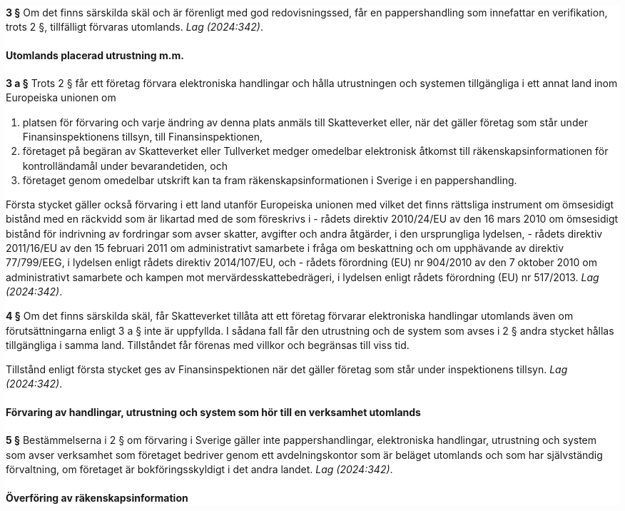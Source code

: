 **3 §**  Om det finns särskilda skäl och är förenligt med god redovisningssed, får en pappershandling som innefattar en verifikation, trots 2 §, tillfälligt förvaras utomlands.
*Lag (2024:342)*.



#### Utomlands placerad utrustning m.m.



**3 a §**  Trots 2 § får ett företag förvara elektroniska handlingar och hålla utrustningen och systemen tillgängliga i ett annat land inom Europeiska unionen om

1. platsen för förvaring och varje ändring av denna plats anmäls till Skatteverket eller, när det gäller företag som står under Finansinspektionens tillsyn, till Finansinspektionen,
2. företaget på begäran av Skatteverket eller Tullverket medger omedelbar elektronisk åtkomst till räkenskapsinformationen för kontrolländamål under bevarandetiden, och
3. företaget genom omedelbar utskrift kan ta fram räkenskapsinformationen i Sverige i en pappershandling.



Första stycket gäller också förvaring i ett land utanför Europeiska unionen med vilket det finns rättsliga instrument om ömsesidigt bistånd med en räckvidd som är likartad med de som föreskrivs i
  \- rådets direktiv 2010/24/EU av den 16 mars 2010 om ömsesidigt bistånd för indrivning av fordringar som avser skatter, avgifter och andra åtgärder, i den ursprungliga lydelsen,
  \- rådets direktiv 2011/16/EU av den 15 februari 2011 om administrativt samarbete i fråga om beskattning och om upphävande av direktiv 77/799/EEG, i lydelsen enligt rådets direktiv 2014/107/EU, och
  \- rådets förordning (EU) nr 904/2010 av den 7 oktober 2010 om administrativt samarbete och kampen mot mervärdesskattebedrägeri, i lydelsen enligt rådets förordning (EU) nr 517/2013. *Lag (2024:342)*.



**4 §**  Om det finns särskilda skäl, får Skatteverket tillåta att ett företag förvarar elektroniska handlingar utomlands även om förutsättningarna enligt 3 a § inte är uppfyllda. I sådana fall får den utrustning och de system som avses i 2 § andra stycket hållas tillgängliga i samma land. Tillståndet får förenas med villkor och begränsas till viss tid.



Tillstånd enligt första stycket ges av Finansinspektionen när det gäller företag som står under inspektionens tillsyn.
*Lag (2024:342)*.



#### Förvaring av handlingar, utrustning och system som hör till en verksamhet utomlands



**5 §**  Bestämmelserna i 2 § om förvaring i Sverige gäller inte pappershandlingar, elektroniska handlingar, utrustning och system som avser verksamhet som företaget bedriver genom ett avdelningskontor som är beläget utomlands och som har självständig förvaltning, om företaget är bokföringsskyldigt i det andra landet. *Lag (2024:342)*.



#### Överföring av räkenskapsinformation

